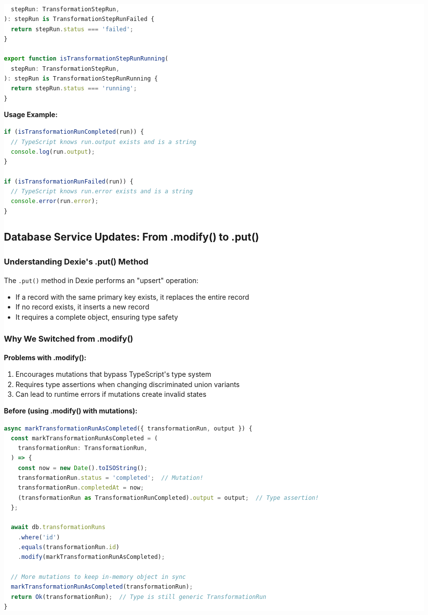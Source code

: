 ```typescript
  stepRun: TransformationStepRun,
): stepRun is TransformationStepRunFailed {
  return stepRun.status === 'failed';
}

export function isTransformationStepRunRunning(
  stepRun: TransformationStepRun,
): stepRun is TransformationStepRunRunning {
  return stepRun.status === 'running';
}
```

**Usage Example:**
```typescript
if (isTransformationRunCompleted(run)) {
  // TypeScript knows run.output exists and is a string
  console.log(run.output);
}

if (isTransformationRunFailed(run)) {
  // TypeScript knows run.error exists and is a string
  console.error(run.error);
}
```

## Database Service Updates: From .modify() to .put()

### Understanding Dexie's .put() Method

The `.put()` method in Dexie performs an "upsert" operation:
- If a record with the same primary key exists, it replaces the entire record
- If no record exists, it inserts a new record
- It requires a complete object, ensuring type safety

### Why We Switched from .modify()

**Problems with .modify():**
1. Encourages mutations that bypass TypeScript's type system
2. Requires type assertions when changing discriminated union variants
3. Can lead to runtime errors if mutations create invalid states

**Before (using .modify() with mutations):**
```typescript
async markTransformationRunAsCompleted({ transformationRun, output }) {
  const markTransformationRunAsCompleted = (
    transformationRun: TransformationRun,
  ) => {
    const now = new Date().toISOString();
    transformationRun.status = 'completed';  // Mutation!
    transformationRun.completedAt = now;
    (transformationRun as TransformationRunCompleted).output = output;  // Type assertion!
  };
  
  await db.transformationRuns
    .where('id')
    .equals(transformationRun.id)
    .modify(markTransformationRunAsCompleted);
    
  // More mutations to keep in-memory object in sync
  markTransformationRunAsCompleted(transformationRun);
  return Ok(transformationRun);  // Type is still generic TransformationRun
}
```
